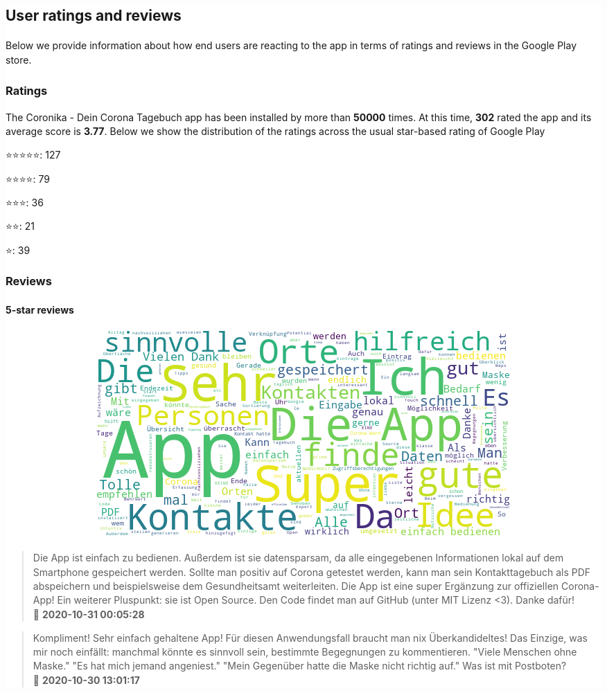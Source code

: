 
## User ratings and reviews

Below we provide information about how end users are reacting to the app in terms of ratings and reviews in the Google Play store.

### Ratings

The Coronika - Dein Corona Tagebuch app has been installed by more than **50000** times. At this time, **302** rated the app and its average score is **3.77**. Below we show the distribution of the ratings across the usual star-based rating of Google Play

:star::star::star::star::star:: 127

:star::star::star::star:: 79

:star::star::star:: 36

:star::star:: 21

:star:: 39

### Reviews 

#### 5-star reviews

<p align="center">
<img src="5_star_reviews_wordcloud.png" alt="de.kreativzirkel.coronika 5 reviews"/>
</p>

> Die App ist einfach zu bedienen. Außerdem ist sie datensparsam, da alle eingegebenen Informationen lokal auf dem Smartphone gespeichert werden. Sollte man positiv auf Corona getestet werden, kann man sein Kontakttagebuch als PDF abspeichern und beispielsweise dem Gesundheitsamt weiterleiten. Die App ist eine super Ergänzung zur offiziellen Corona-App! Ein weiterer Pluspunkt: sie ist Open Source. Den Code findet man auf GitHub (unter MIT Lizenz <3). Danke dafür!<br> :date: __2020-10-31 00:05:28__

> Kompliment! Sehr einfach gehaltene App! Für diesen Anwendungsfall braucht man nix Überkandideltes! Das Einzige, was mir noch einfällt: manchmal könnte es sinnvoll sein, bestimmte Begegnungen zu kommentieren. "Viele Menschen ohne Maske." "Es hat mich jemand angeniest." "Mein Gegenüber hatte die Maske nicht richtig auf." Was ist mit Postboten?<br> :date: __2020-10-30 13:01:17__
